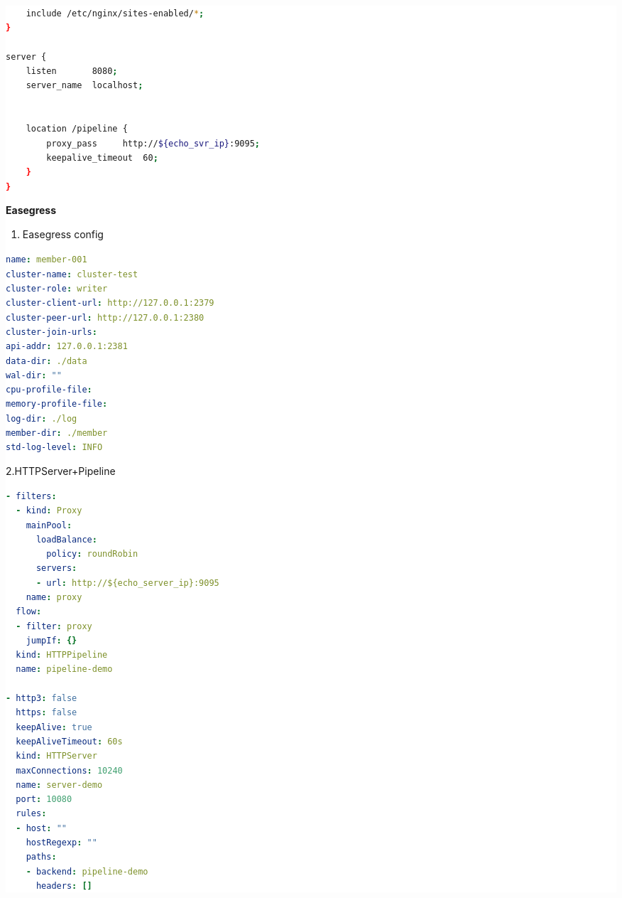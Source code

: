 ```bash
	include /etc/nginx/sites-enabled/*;
}

server {
    listen       8080;
    server_name  localhost;


    location /pipeline {
        proxy_pass     http://${echo_svr_ip}:9095;
        keepalive_timeout  60;
    }
}
```

**Easegress**
1. Easegress config
``` yaml
name: member-001
cluster-name: cluster-test
cluster-role: writer
cluster-client-url: http://127.0.0.1:2379
cluster-peer-url: http://127.0.0.1:2380
cluster-join-urls:
api-addr: 127.0.0.1:2381
data-dir: ./data
wal-dir: ""
cpu-profile-file:
memory-profile-file:
log-dir: ./log
member-dir: ./member
std-log-level: INFO
```

2.HTTPServer+Pipeline

``` yaml
- filters:
  - kind: Proxy
    mainPool:
      loadBalance:
        policy: roundRobin
      servers:
      - url: http://${echo_server_ip}:9095
    name: proxy
  flow:
  - filter: proxy
    jumpIf: {}
  kind: HTTPPipeline
  name: pipeline-demo

- http3: false
  https: false
  keepAlive: true
  keepAliveTimeout: 60s
  kind: HTTPServer
  maxConnections: 10240
  name: server-demo
  port: 10080
  rules:
  - host: ""
    hostRegexp: ""
    paths:
    - backend: pipeline-demo
      headers: []
```